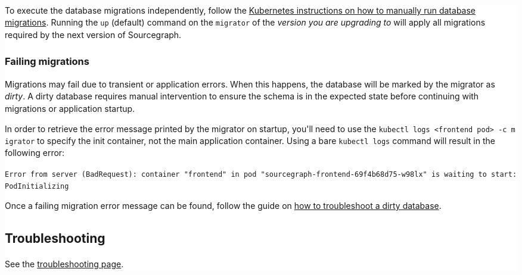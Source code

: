 To execute the database migrations independently, follow the [Kubernetes instructions on how to manually run database migrations](../../how-to/manual_database_migrations.md#kubernetes). Running the `up` (default) command on the `migrator` of the *version you are upgrading to* will apply all migrations required by the next version of Sourcegraph.

### Failing migrations

Migrations may fail due to transient or application errors. When this happens, the database will be marked by the migrator as _dirty_. A dirty database requires manual intervention to ensure the schema is in the expected state before continuing with migrations or application startup.

In order to retrieve the error message printed by the migrator on startup, you'll need to use the `kubectl logs <frontend pod> -c migrator` to specify the init container, not the main application container. Using a bare `kubectl logs` command will result in the following error:

```
Error from server (BadRequest): container "frontend" in pod "sourcegraph-frontend-69f4b68d75-w98lx" is waiting to start: PodInitializing
```

Once a failing migration error message can be found, follow the guide on [how to troubleshoot a dirty database](../../how-to/dirty_database.md).

## Troubleshooting

See the [troubleshooting page](troubleshoot.md).
